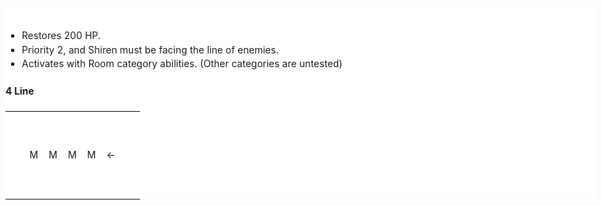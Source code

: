 <br/>

- Restores 200 HP.
- Priority 2, and Shiren must be facing the line of enemies.
- Activates with Room category abilities. (Other categories are untested)

#### 4 Line

<table class="formationTable">
  <tr>
    <td>　</td>
    <td>　</td>
    <td>　</td>
    <td>　</td>
    <td>　</td>
    <td>　</td>
    <td>　</td>
  </tr>
  <tr>
    <td>　</td>
    <td>　</td>
    <td>　</td>
    <td>　</td>
    <td>　</td>
    <td>　</td>
    <td>　</td>
  </tr>
  <tr>
    <td>　</td>
    <td class="highlightPink">M</td>
    <td class="highlightPink">M</td>
    <td class="highlightPink">M</td>
    <td class="highlightPink">M</td>
    <td class="highlightBlue">←</td>
    <td>　</td>
  </tr>
  <tr>
    <td>　</td>
    <td>　</td>
    <td>　</td>
    <td>　</td>
    <td>　</td>
    <td>　</td>
    <td>　</td>
  </tr>
  <tr>
    <td>　</td>
    <td>　</td>
    <td>　</td>
    <td>　</td>
    <td>　</td>
    <td>　</td>
    <td>　</td>
  </tr>
</table>
